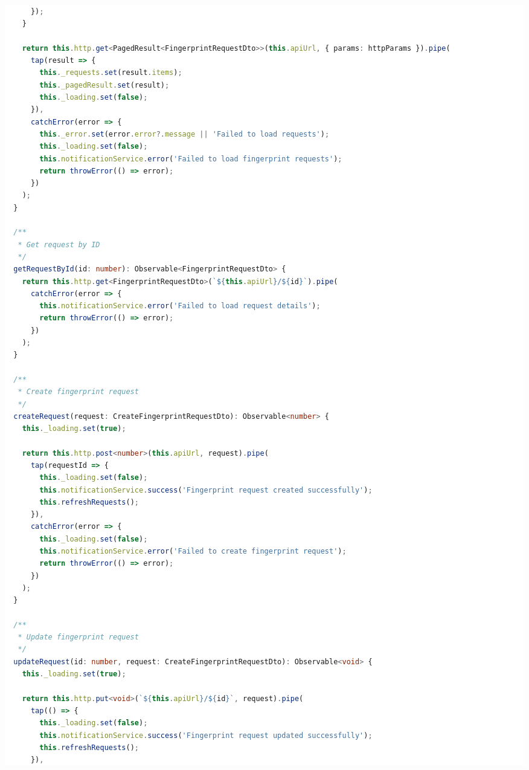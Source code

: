 ```typescript
      });
    }

    return this.http.get<PagedResult<FingerprintRequestDto>>(this.apiUrl, { params: httpParams }).pipe(
      tap(result => {
        this._requests.set(result.items);
        this._pagedResult.set(result);
        this._loading.set(false);
      }),
      catchError(error => {
        this._error.set(error.error?.message || 'Failed to load requests');
        this._loading.set(false);
        this.notificationService.error('Failed to load fingerprint requests');
        return throwError(() => error);
      })
    );
  }

  /**
   * Get request by ID
   */
  getRequestById(id: number): Observable<FingerprintRequestDto> {
    return this.http.get<FingerprintRequestDto>(`${this.apiUrl}/${id}`).pipe(
      catchError(error => {
        this.notificationService.error('Failed to load request details');
        return throwError(() => error);
      })
    );
  }

  /**
   * Create fingerprint request
   */
  createRequest(request: CreateFingerprintRequestDto): Observable<number> {
    this._loading.set(true);

    return this.http.post<number>(this.apiUrl, request).pipe(
      tap(requestId => {
        this._loading.set(false);
        this.notificationService.success('Fingerprint request created successfully');
        this.refreshRequests();
      }),
      catchError(error => {
        this._loading.set(false);
        this.notificationService.error('Failed to create fingerprint request');
        return throwError(() => error);
      })
    );
  }

  /**
   * Update fingerprint request
   */
  updateRequest(id: number, request: CreateFingerprintRequestDto): Observable<void> {
    this._loading.set(true);

    return this.http.put<void>(`${this.apiUrl}/${id}`, request).pipe(
      tap(() => {
        this._loading.set(false);
        this.notificationService.success('Fingerprint request updated successfully');
        this.refreshRequests();
      }),
```